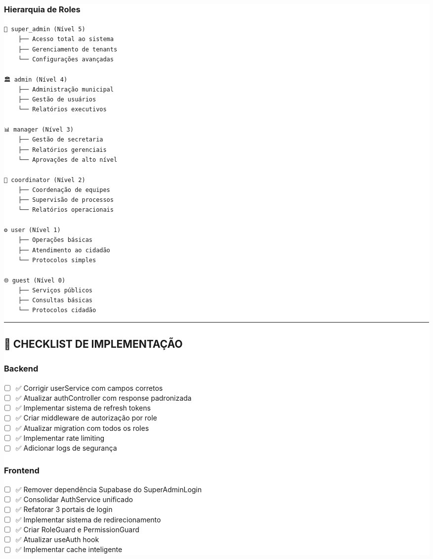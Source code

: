 ### **Hierarquia de Roles**

```
👑 super_admin (Nível 5)
    ├── Acesso total ao sistema
    ├── Gerenciamento de tenants
    └── Configurações avançadas

🏛️ admin (Nível 4) 
    ├── Administração municipal
    ├── Gestão de usuários
    └── Relatórios executivos

📊 manager (Nível 3)
    ├── Gestão de secretaria
    ├── Relatórios gerenciais
    └── Aprovações de alto nível

👥 coordinator (Nível 2)
    ├── Coordenação de equipes
    ├── Supervisão de processos
    └── Relatórios operacionais

⚙️ user (Nível 1)
    ├── Operações básicas
    ├── Atendimento ao cidadão
    └── Protocolos simples

🌐 guest (Nível 0)
    ├── Serviços públicos
    ├── Consultas básicas
    └── Protocolos cidadão
```

---

## 📝 CHECKLIST DE IMPLEMENTAÇÃO

### **Backend**
- [ ] ✅ Corrigir userService com campos corretos
- [ ] ✅ Atualizar authController com response padronizada  
- [ ] ✅ Implementar sistema de refresh tokens
- [ ] ✅ Criar middleware de autorização por role
- [ ] ✅ Atualizar migration com todos os roles
- [ ] ✅ Implementar rate limiting
- [ ] ✅ Adicionar logs de segurança

### **Frontend**
- [ ] ✅ Remover dependência Supabase do SuperAdminLogin
- [ ] ✅ Consolidar AuthService unificado
- [ ] ✅ Refatorar 3 portais de login
- [ ] ✅ Implementar sistema de redirecionamento
- [ ] ✅ Criar RoleGuard e PermissionGuard
- [ ] ✅ Atualizar useAuth hook
- [ ] ✅ Implementar cache inteligente

